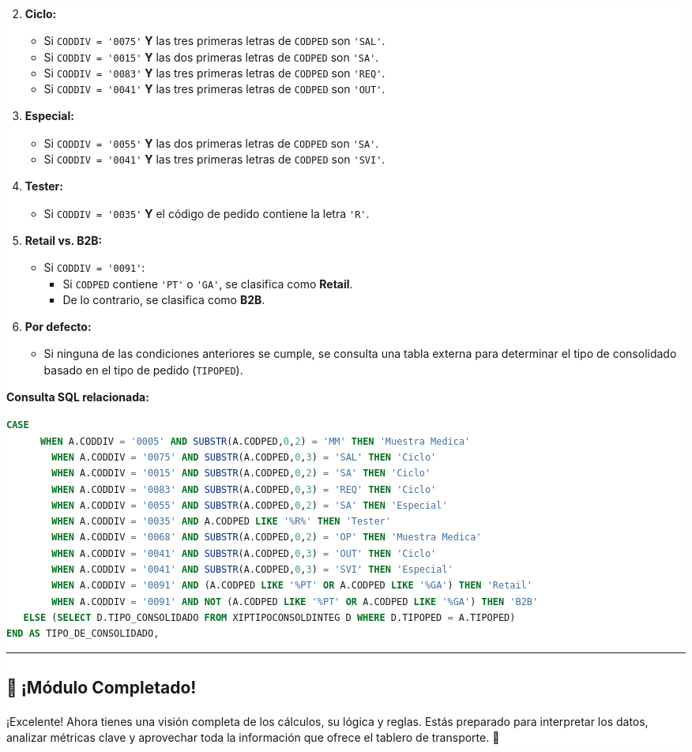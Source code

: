 2. **Ciclo:**  
   - Si `CODDIV = '0075'` **Y** las tres primeras letras de `CODPED` son `'SAL'`.  
   - Si `CODDIV = '0015'` **Y** las dos primeras letras de `CODPED` son `'SA'`.  
   - Si `CODDIV = '0083'` **Y** las tres primeras letras de `CODPED` son `'REQ'`.  
   - Si `CODDIV = '0041'` **Y** las tres primeras letras de `CODPED` son `'OUT'`.  

3. **Especial:**  
   - Si `CODDIV = '0055'` **Y** las dos primeras letras de `CODPED` son `'SA'`.  
   - Si `CODDIV = '0041'` **Y** las tres primeras letras de `CODPED` son `'SVI'`.  

4. **Tester:**  
   - Si `CODDIV = '0035'` **Y** el código de pedido contiene la letra `'R'`.  

5. **Retail vs. B2B:**  
   - Si `CODDIV = '0091'`:  
     - Si `CODPED` contiene `'PT'` o `'GA'`, se clasifica como **Retail**.  
     - De lo contrario, se clasifica como **B2B**.  

6. **Por defecto:**  
   - Si ninguna de las condiciones anteriores se cumple, se consulta una tabla externa para determinar el tipo de consolidado basado en el tipo de pedido (`TIPOPED`).  

**Consulta SQL relacionada:**
```sql
CASE 
      WHEN A.CODDIV = '0005' AND SUBSTR(A.CODPED,0,2) = 'MM' THEN 'Muestra Medica'
		WHEN A.CODDIV = '0075' AND SUBSTR(A.CODPED,0,3) = 'SAL' THEN 'Ciclo'
		WHEN A.CODDIV = '0015' AND SUBSTR(A.CODPED,0,2) = 'SA' THEN 'Ciclo'
		WHEN A.CODDIV = '0083' AND SUBSTR(A.CODPED,0,3) = 'REQ' THEN 'Ciclo'
		WHEN A.CODDIV = '0055' AND SUBSTR(A.CODPED,0,2) = 'SA' THEN 'Especial'
		WHEN A.CODDIV = '0035' AND A.CODPED LIKE '%R%' THEN 'Tester'
		WHEN A.CODDIV = '0068' AND SUBSTR(A.CODPED,0,2) = 'OP' THEN 'Muestra Medica'
		WHEN A.CODDIV = '0041' AND SUBSTR(A.CODPED,0,3) = 'OUT' THEN 'Ciclo'
		WHEN A.CODDIV = '0041' AND SUBSTR(A.CODPED,0,3) = 'SVI' THEN 'Especial'
		WHEN A.CODDIV = '0091' AND (A.CODPED LIKE '%PT' OR A.CODPED LIKE '%GA') THEN 'Retail'
		WHEN A.CODDIV = '0091' AND NOT (A.CODPED LIKE '%PT' OR A.CODPED LIKE '%GA') THEN 'B2B'
   ELSE (SELECT D.TIPO_CONSOLIDADO FROM XIPTIPOCONSOLDINTEG D WHERE D.TIPOPED = A.TIPOPED)
END AS TIPO_DE_CONSOLIDADO,
```
---

## 🎉 ¡Módulo Completado!

¡Excelente! Ahora tienes una visión completa de los cálculos, su lógica y reglas. Estás preparado para interpretar los datos, analizar métricas clave y aprovechar toda la información que ofrece el tablero de transporte. 🚀